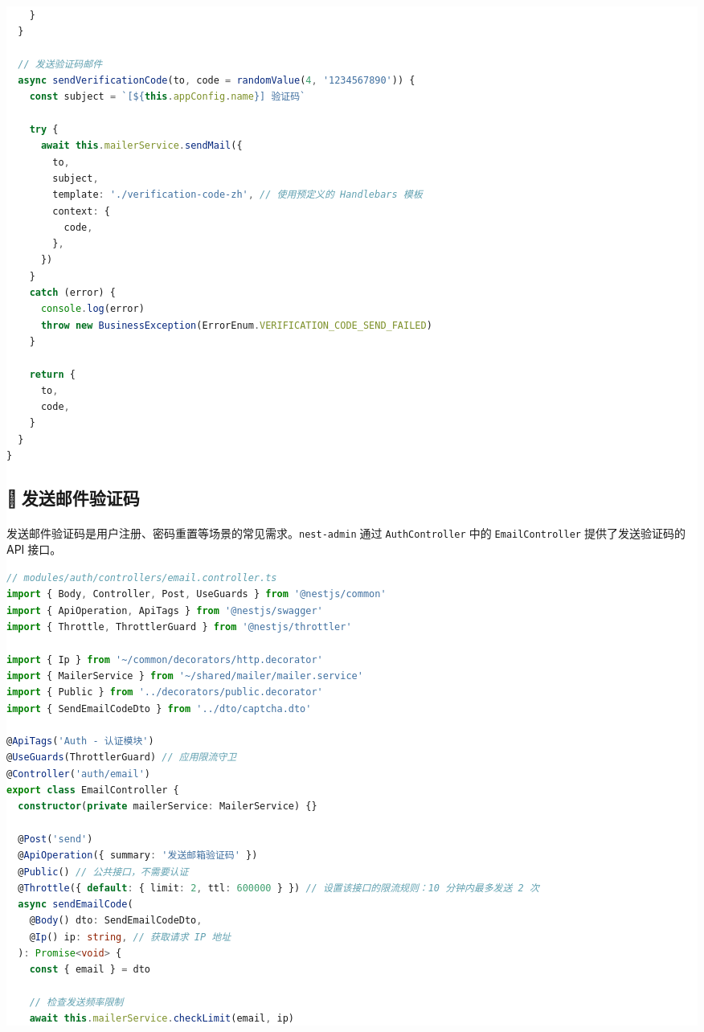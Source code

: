```typescript
    }
  }

  // 发送验证码邮件
  async sendVerificationCode(to, code = randomValue(4, '1234567890')) {
    const subject = `[${this.appConfig.name}] 验证码`

    try {
      await this.mailerService.sendMail({
        to,
        subject,
        template: './verification-code-zh', // 使用预定义的 Handlebars 模板
        context: {
          code,
        },
      })
    }
    catch (error) {
      console.log(error)
      throw new BusinessException(ErrorEnum.VERIFICATION_CODE_SEND_FAILED)
    }

    return {
      to,
      code,
    }
  }
}
```

## 📧 发送邮件验证码

发送邮件验证码是用户注册、密码重置等场景的常见需求。`nest-admin` 通过 `AuthController` 中的 `EmailController` 提供了发送验证码的 API 接口。

```typescript
// modules/auth/controllers/email.controller.ts
import { Body, Controller, Post, UseGuards } from '@nestjs/common'
import { ApiOperation, ApiTags } from '@nestjs/swagger'
import { Throttle, ThrottlerGuard } from '@nestjs/throttler'

import { Ip } from '~/common/decorators/http.decorator'
import { MailerService } from '~/shared/mailer/mailer.service'
import { Public } from '../decorators/public.decorator'
import { SendEmailCodeDto } from '../dto/captcha.dto'

@ApiTags('Auth - 认证模块')
@UseGuards(ThrottlerGuard) // 应用限流守卫
@Controller('auth/email')
export class EmailController {
  constructor(private mailerService: MailerService) {}

  @Post('send')
  @ApiOperation({ summary: '发送邮箱验证码' })
  @Public() // 公共接口，不需要认证
  @Throttle({ default: { limit: 2, ttl: 600000 } }) // 设置该接口的限流规则：10 分钟内最多发送 2 次
  async sendEmailCode(
    @Body() dto: SendEmailCodeDto,
    @Ip() ip: string, // 获取请求 IP 地址
  ): Promise<void> {
    const { email } = dto

    // 检查发送频率限制
    await this.mailerService.checkLimit(email, ip)
```